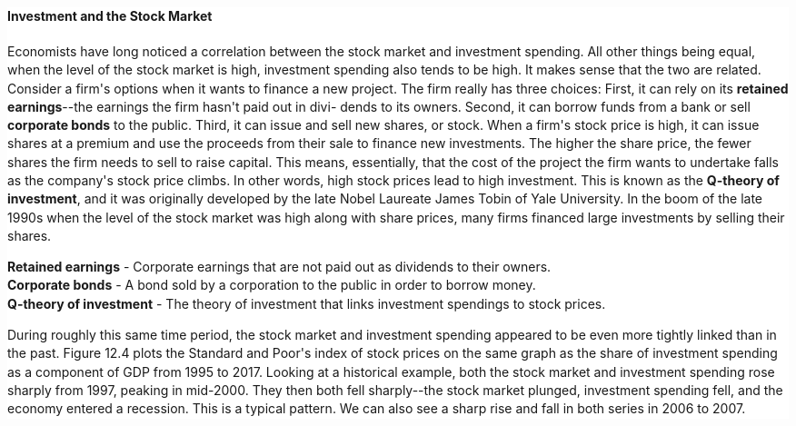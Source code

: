 #### Investment and the Stock Market

Economists have long noticed a correlation between the stock market and
investment spending. All other things being equal, when the level of the stock
market is high, investment spending also tends to be high. It makes sense that
the two are related. Consider a firm's options when it wants to finance a new
project. The firm really has three choices: First, it can rely on its **retained
earnings**--the earnings the firm hasn't paid out in divi- dends to its owners.
Second, it can borrow funds from a bank or sell **corporate bonds** to the
public.  Third, it can issue and sell new shares, or stock. When a firm's stock
price is high, it can issue shares at a premium and use the proceeds from their
sale to finance new investments. The higher the share price, the fewer shares
the firm needs to sell to raise capital. This means, essentially, that the cost
of the project the firm wants to undertake falls as the company's stock price
climbs.  In other words, high stock prices lead to high investment. This is
known as the **Q-theory of investment**, and it was originally developed by the
late Nobel Laureate James Tobin of Yale University. In the boom of the late
1990s when the level of the stock market was high along with share prices, many
firms financed large investments by selling their shares.

<a name="retained-earnings-term">**Retained earnings**</a> - Corporate earnings
that are not paid out as dividends to their owners.<br>
<a name="corporate-bonds-term">**Corporate bonds**</a> - A bond sold by a
corporation to the public in order to borrow money.<br>
<a name="q-theory-of-investment-term">**Q-theory of investment**</a> - The
theory of investment that links investment spendings to stock prices.<br>

During roughly this same time period, the stock market and investment spending
appeared to be even more tightly linked than in the past. Figure 12.4 plots the
Standard and Poor's index of stock prices on the same graph as the share of
investment spending as a component of GDP from 1995 to 2017. Looking at a
historical example, both the stock market and investment spending rose sharply
from 1997, peaking in mid-2000. They then both fell sharply--the stock market
plunged, investment spending fell, and the economy entered a recession. This is
a typical pattern. We can also see a sharp rise and fall in both series in 2006
to 2007.
